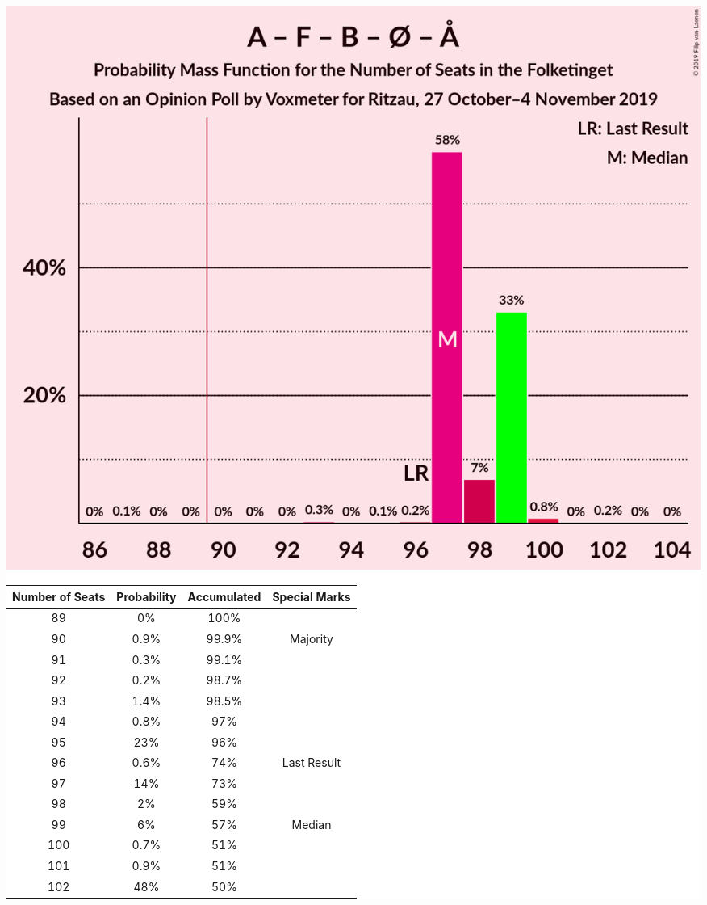 ![Graph with seats probability mass function not yet produced](2019-11-04-Voxmeter-coalitions-seats-pmf-a–f–b–ø–å.png "Seats Probability Mass Function")

| Number of Seats | Probability | Accumulated | Special Marks |
|:---------------:|:-----------:|:-----------:|:-------------:|
| 89 | 0% | 100% |  |
| 90 | 0.9% | 99.9% | Majority |
| 91 | 0.3% | 99.1% |  |
| 92 | 0.2% | 98.7% |  |
| 93 | 1.4% | 98.5% |  |
| 94 | 0.8% | 97% |  |
| 95 | 23% | 96% |  |
| 96 | 0.6% | 74% | Last Result |
| 97 | 14% | 73% |  |
| 98 | 2% | 59% |  |
| 99 | 6% | 57% | Median |
| 100 | 0.7% | 51% |  |
| 101 | 0.9% | 51% |  |
| 102 | 48% | 50% |  |